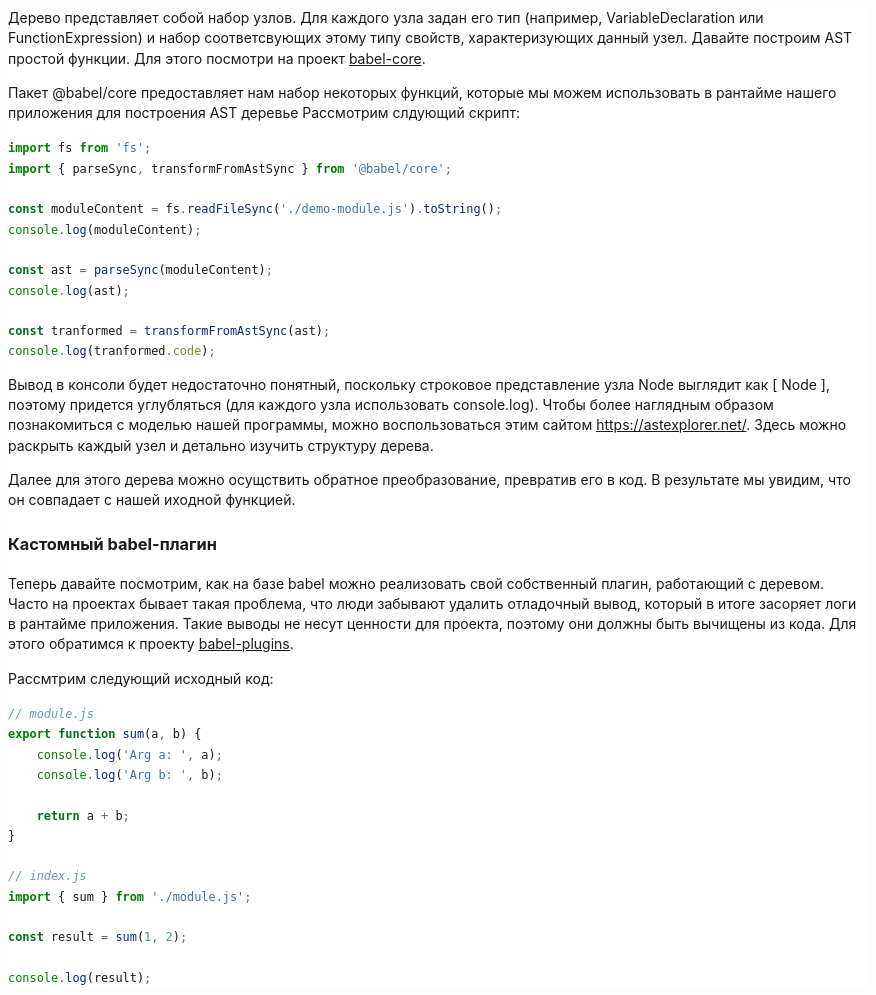 Дерево представляет собой набор узлов. Для каждого узла задан его тип (например, VariableDeclaration или FunctionExpression) и набор соответсвующих этому типу свойств, характеризующих данный узел. Давайте построим AST простой функции. Для этого посмотри на проект [babel-core](./babel-core/).

Пакет @babel/core предоставляет нам набор некоторых функций, которые мы можем использовать в рантайме нашего приложения для построения AST деревье
Рассмотрим слдующий скрипт:

```js
import fs from 'fs';
import { parseSync, transformFromAstSync } from '@babel/core';

const moduleContent = fs.readFileSync('./demo-module.js').toString();
console.log(moduleContent);

const ast = parseSync(moduleContent);
console.log(ast);

const tranformed = transformFromAstSync(ast);
console.log(tranformed.code);
```

Вывод в консоли будет недостаточно понятный, поскольку строковое представление узла Node выглядит как [ Node ], поэтому придется углубляться (для каждого узла использовать console.log). Чтобы более наглядным образом познакомиться с моделью нашей программы, можно воспользоваться этим сайтом https://astexplorer.net/. Здесь можно раскрыть каждый узел и детально изучить структуру дерева.

Далее для этого дерева можно осущствить обратное преобразование, превратив его в код. В результате мы увидим, что он совпадает с нашей иходной функцией.

### Кастомный babel-плагин

Теперь давайте посмотрим, как на базе babel можно реализовать свой собственный плагин, работающий с деревом. Часто на проектах бывает такая проблема, что люди забывают удалить отладочный вывод, который в итоге засоряет логи в рантайме приложения. Такие выводы не несут ценности для проекта, поэтому они должны быть вычищены из кода. Для этого обратимся к проекту [babel-plugins](./babel-plugin/).

Рассмтрим следующий исходный код:

```js
// module.js
export function sum(a, b) {
    console.log('Arg a: ', a);
    console.log('Arg b: ', b);

    return a + b;
}

// index.js
import { sum } from './module.js';

const result = sum(1, 2);

console.log(result);
```
